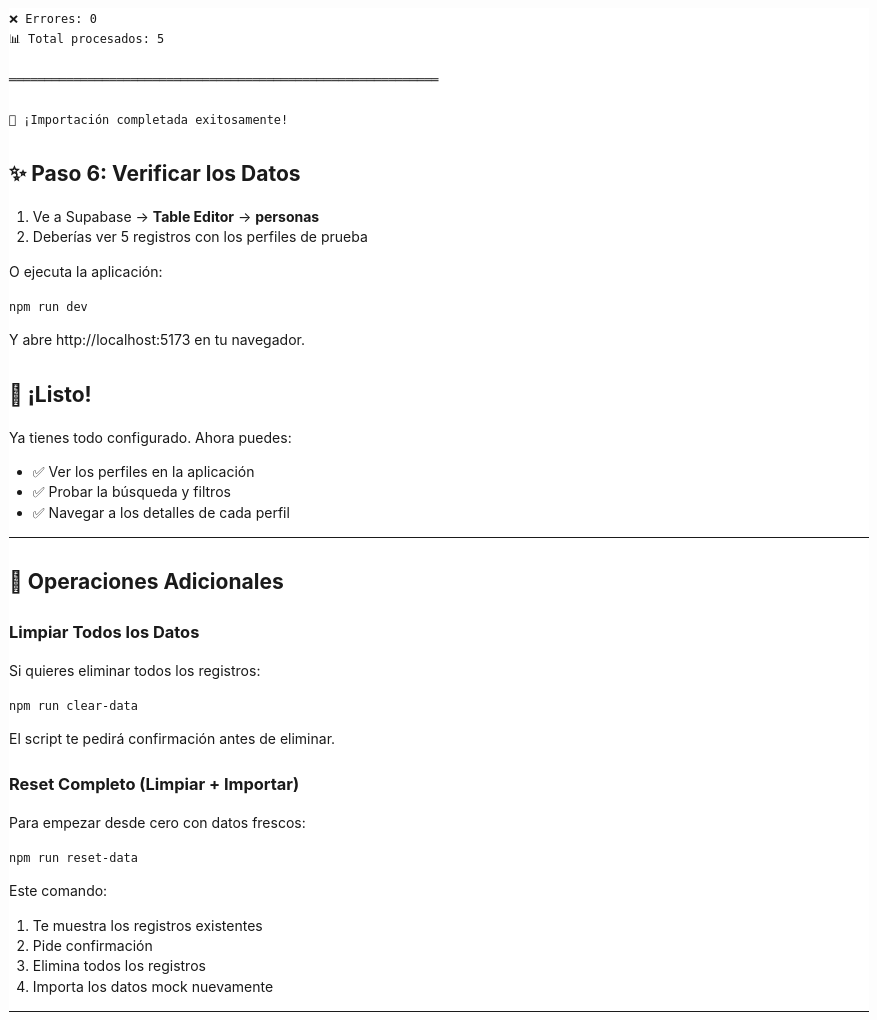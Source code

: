 ```
❌ Errores: 0
📊 Total procesados: 5

════════════════════════════════════════════════════════════

🎉 ¡Importación completada exitosamente!
```

## ✨ Paso 6: Verificar los Datos

1. Ve a Supabase → **Table Editor** → **personas**
2. Deberías ver 5 registros con los perfiles de prueba

O ejecuta la aplicación:

```bash
npm run dev
```

Y abre http://localhost:5173 en tu navegador.

## 🎯 ¡Listo!

Ya tienes todo configurado. Ahora puedes:

- ✅ Ver los perfiles en la aplicación
- ✅ Probar la búsqueda y filtros
- ✅ Navegar a los detalles de cada perfil

---

## 🔄 Operaciones Adicionales

### Limpiar Todos los Datos

Si quieres eliminar todos los registros:

```bash
npm run clear-data
```

El script te pedirá confirmación antes de eliminar.

### Reset Completo (Limpiar + Importar)

Para empezar desde cero con datos frescos:

```bash
npm run reset-data
```

Este comando:
1. Te muestra los registros existentes
2. Pide confirmación
3. Elimina todos los registros
4. Importa los datos mock nuevamente

---